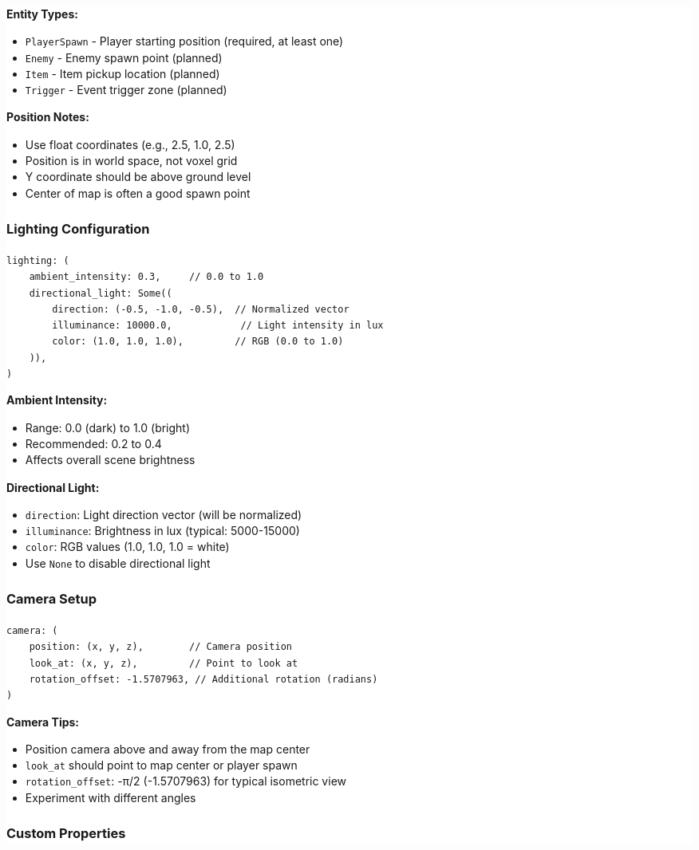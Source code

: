 **Entity Types:**
- `PlayerSpawn` - Player starting position (required, at least one)
- `Enemy` - Enemy spawn point (planned)
- `Item` - Item pickup location (planned)
- `Trigger` - Event trigger zone (planned)

**Position Notes:**
- Use float coordinates (e.g., 2.5, 1.0, 2.5)
- Position is in world space, not voxel grid
- Y coordinate should be above ground level
- Center of map is often a good spawn point

### Lighting Configuration

```ron
lighting: (
    ambient_intensity: 0.3,     // 0.0 to 1.0
    directional_light: Some((
        direction: (-0.5, -1.0, -0.5),  // Normalized vector
        illuminance: 10000.0,            // Light intensity in lux
        color: (1.0, 1.0, 1.0),         // RGB (0.0 to 1.0)
    )),
)
```

**Ambient Intensity:**
- Range: 0.0 (dark) to 1.0 (bright)
- Recommended: 0.2 to 0.4
- Affects overall scene brightness

**Directional Light:**
- `direction`: Light direction vector (will be normalized)
- `illuminance`: Brightness in lux (typical: 5000-15000)
- `color`: RGB values (1.0, 1.0, 1.0 = white)
- Use `None` to disable directional light

### Camera Setup

```ron
camera: (
    position: (x, y, z),        // Camera position
    look_at: (x, y, z),         // Point to look at
    rotation_offset: -1.5707963, // Additional rotation (radians)
)
```

**Camera Tips:**
- Position camera above and away from the map center
- `look_at` should point to map center or player spawn
- `rotation_offset`: -π/2 (-1.5707963) for typical isometric view
- Experiment with different angles

### Custom Properties
